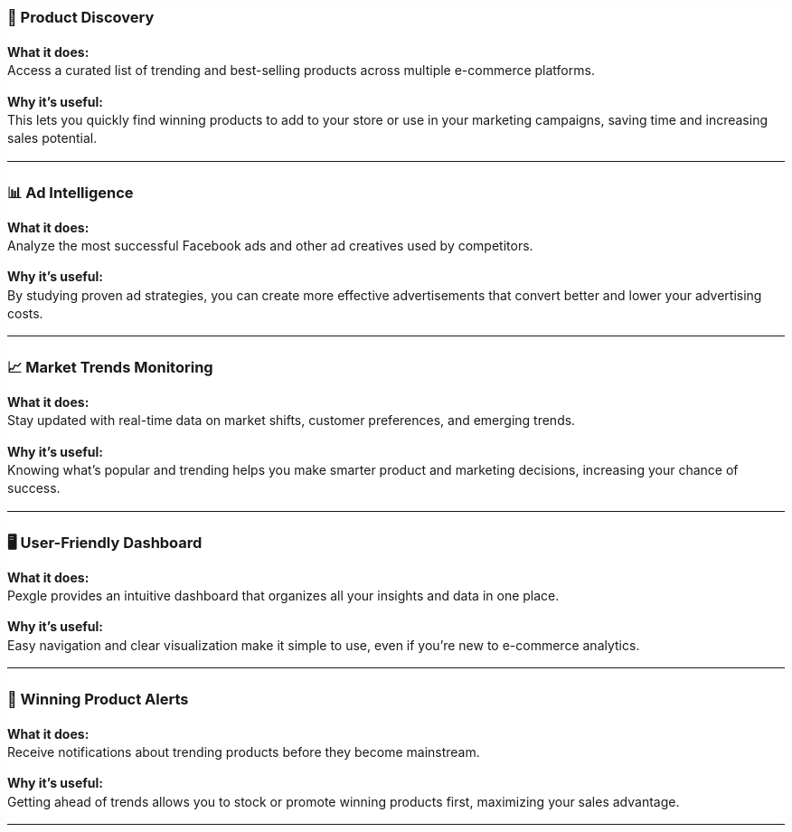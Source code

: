 
### 🛒 Product Discovery

**What it does:**  
Access a curated list of trending and best-selling products across multiple e-commerce platforms.

**Why it’s useful:**  
This lets you quickly find winning products to add to your store or use in your marketing campaigns, saving time and increasing sales potential.

---

### 📊 Ad Intelligence

**What it does:**  
Analyze the most successful Facebook ads and other ad creatives used by competitors.

**Why it’s useful:**  
By studying proven ad strategies, you can create more effective advertisements that convert better and lower your advertising costs.

---

### 📈 Market Trends Monitoring

**What it does:**  
Stay updated with real-time data on market shifts, customer preferences, and emerging trends.

**Why it’s useful:**  
Knowing what’s popular and trending helps you make smarter product and marketing decisions, increasing your chance of success.

---

### 🖥️ User-Friendly Dashboard

**What it does:**  
Pexgle provides an intuitive dashboard that organizes all your insights and data in one place.

**Why it’s useful:**  
Easy navigation and clear visualization make it simple to use, even if you’re new to e-commerce analytics.

---

### 🚀 Winning Product Alerts

**What it does:**  
Receive notifications about trending products before they become mainstream.

**Why it’s useful:**  
Getting ahead of trends allows you to stock or promote winning products first, maximizing your sales advantage.

---
